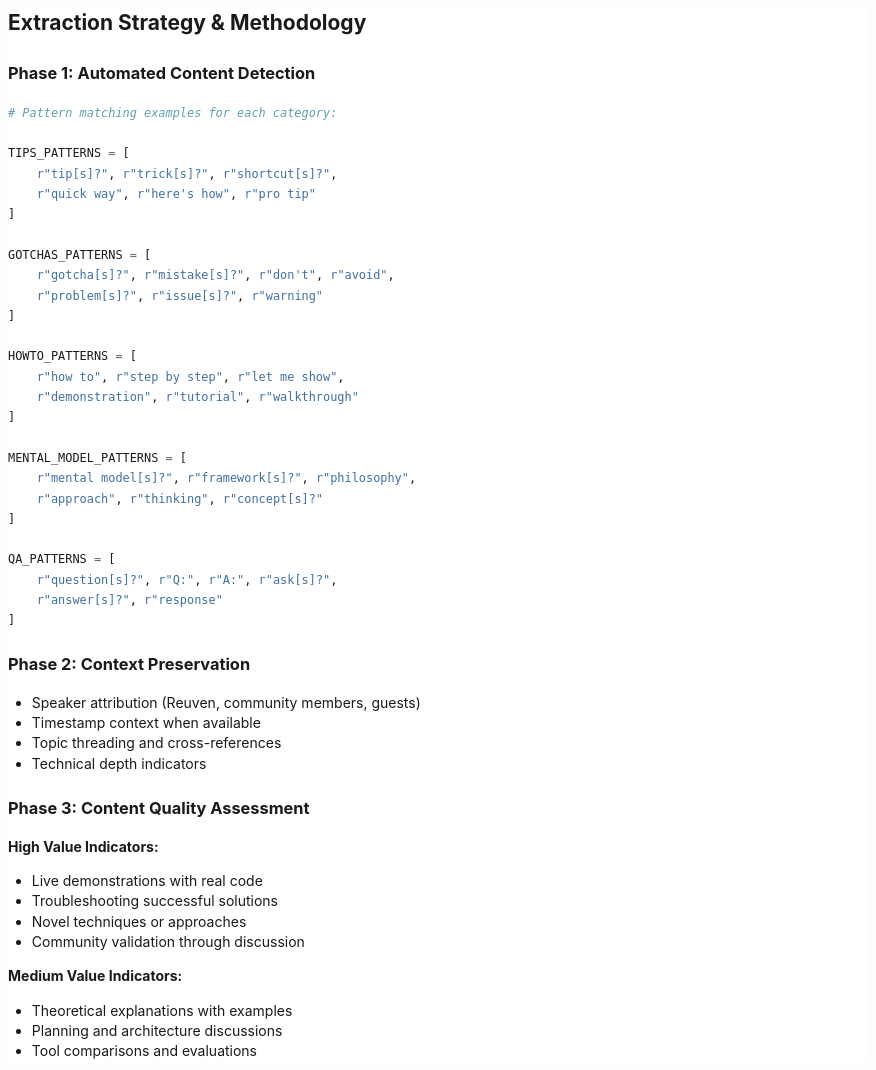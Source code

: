 ## Extraction Strategy & Methodology

### Phase 1: Automated Content Detection
```python
# Pattern matching examples for each category:

TIPS_PATTERNS = [
    r"tip[s]?", r"trick[s]?", r"shortcut[s]?", 
    r"quick way", r"here's how", r"pro tip"
]

GOTCHAS_PATTERNS = [
    r"gotcha[s]?", r"mistake[s]?", r"don't", r"avoid",
    r"problem[s]?", r"issue[s]?", r"warning"
]

HOWTO_PATTERNS = [
    r"how to", r"step by step", r"let me show",
    r"demonstration", r"tutorial", r"walkthrough"
]

MENTAL_MODEL_PATTERNS = [
    r"mental model[s]?", r"framework[s]?", r"philosophy",
    r"approach", r"thinking", r"concept[s]?"
]

QA_PATTERNS = [
    r"question[s]?", r"Q:", r"A:", r"ask[s]?",
    r"answer[s]?", r"response"
]
```

### Phase 2: Context Preservation
- Speaker attribution (Reuven, community members, guests)
- Timestamp context when available
- Topic threading and cross-references
- Technical depth indicators

### Phase 3: Content Quality Assessment
**High Value Indicators:**
- Live demonstrations with real code
- Troubleshooting successful solutions
- Novel techniques or approaches
- Community validation through discussion

**Medium Value Indicators:**
- Theoretical explanations with examples
- Planning and architecture discussions
- Tool comparisons and evaluations
